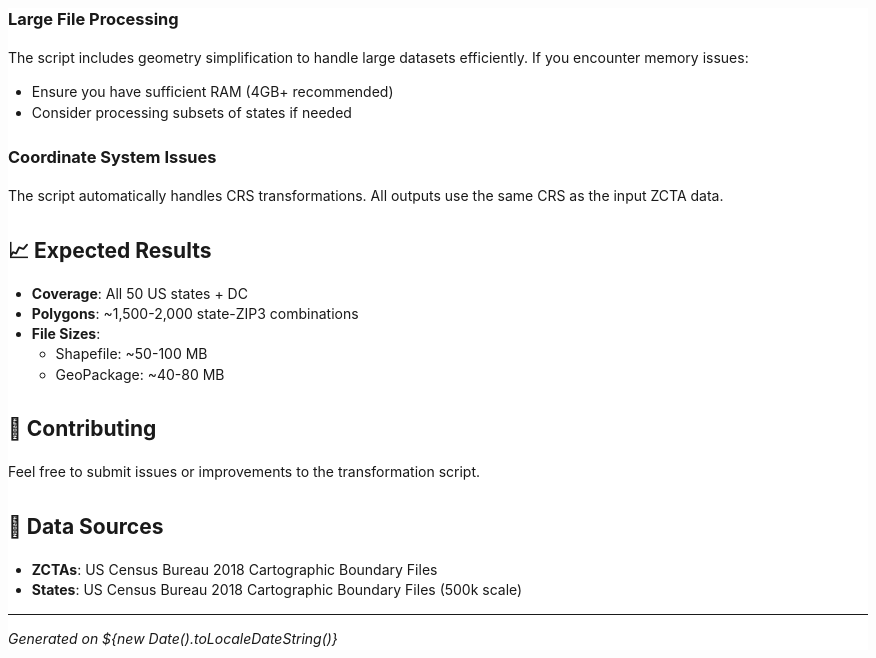 ### Large File Processing
The script includes geometry simplification to handle large datasets efficiently. If you encounter memory issues:
- Ensure you have sufficient RAM (4GB+ recommended)
- Consider processing subsets of states if needed

### Coordinate System Issues
The script automatically handles CRS transformations. All outputs use the same CRS as the input ZCTA data.

## 📈 Expected Results

- **Coverage**: All 50 US states + DC
- **Polygons**: ~1,500-2,000 state-ZIP3 combinations
- **File Sizes**: 
  - Shapefile: ~50-100 MB
  - GeoPackage: ~40-80 MB

## 🤝 Contributing

Feel free to submit issues or improvements to the transformation script.

## 📄 Data Sources

- **ZCTAs**: US Census Bureau 2018 Cartographic Boundary Files
- **States**: US Census Bureau 2018 Cartographic Boundary Files (500k scale)

---

*Generated on ${new Date().toLocaleDateString()}*
